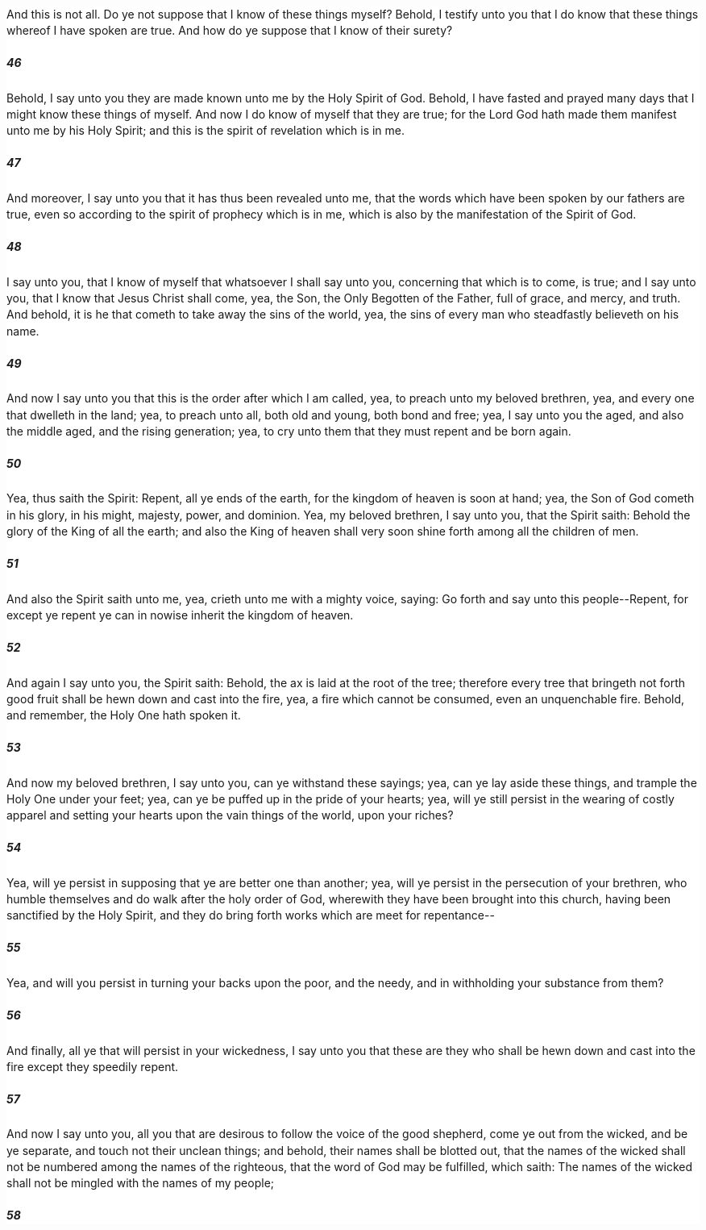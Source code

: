  And this is not all. Do ye not suppose that I know of these things myself? Behold, I testify unto you that I do know that these things whereof I have spoken are true. And how do ye suppose that I know of their surety?
##### 46
 Behold, I say unto you they are made known unto me by the Holy Spirit of God. Behold, I have fasted and prayed many days that I might know these things of myself. And now I do know of myself that they are true; for the Lord God hath made them manifest unto me by his Holy Spirit; and this is the spirit of revelation which is in me.
##### 47
 And moreover, I say unto you that it has thus been revealed unto me, that the words which have been spoken by our fathers are true, even so according to the spirit of prophecy which is in me, which is also by the manifestation of the Spirit of God.
##### 48
 I say unto you, that I know of myself that whatsoever I shall say unto you, concerning that which is to come, is true; and I say unto you, that I know that Jesus Christ shall come, yea, the Son, the Only Begotten of the Father, full of grace, and mercy, and truth. And behold, it is he that cometh to take away the sins of the world, yea, the sins of every man who steadfastly believeth on his name.
##### 49
 And now I say unto you that this is the order after which I am called, yea, to preach unto my beloved brethren, yea, and every one that dwelleth in the land; yea, to preach unto all, both old and young, both bond and free; yea, I say unto you the aged, and also the middle aged, and the rising generation; yea, to cry unto them that they must repent and be born again.
##### 50
 Yea, thus saith the Spirit: Repent, all ye ends of the earth, for the kingdom of heaven is soon at hand; yea, the Son of God cometh in his glory, in his might, majesty, power, and dominion. Yea, my beloved brethren, I say unto you, that the Spirit saith: Behold the glory of the King of all the earth; and also the King of heaven shall very soon shine forth among all the children of men.
##### 51
 And also the Spirit saith unto me, yea, crieth unto me with a mighty voice, saying: Go forth and say unto this people--Repent, for except ye repent ye can in nowise inherit the kingdom of heaven.
##### 52
 And again I say unto you, the Spirit saith: Behold, the ax is laid at the root of the tree; therefore every tree that bringeth not forth good fruit shall be hewn down and cast into the fire, yea, a fire which cannot be consumed, even an unquenchable fire. Behold, and remember, the Holy One hath spoken it.
##### 53
 And now my beloved brethren, I say unto you, can ye withstand these sayings; yea, can ye lay aside these things, and trample the Holy One under your feet; yea, can ye be puffed up in the pride of your hearts; yea, will ye still persist in the wearing of costly apparel and setting your hearts upon the vain things of the world, upon your riches?
##### 54
 Yea, will ye persist in supposing that ye are better one than another; yea, will ye persist in the persecution of your brethren, who humble themselves and do walk after the holy order of God, wherewith they have been brought into this church, having been sanctified by the Holy Spirit, and they do bring forth works which are meet for repentance--
##### 55
 Yea, and will you persist in turning your backs upon the poor, and the needy, and in withholding your substance from them?
##### 56
 And finally, all ye that will persist in your wickedness, I say unto you that these are they who shall be hewn down and cast into the fire except they speedily repent.
##### 57
 And now I say unto you, all you that are desirous to follow the voice of the good shepherd, come ye out from the wicked, and be ye separate, and touch not their unclean things; and behold, their names shall be blotted out, that the names of the wicked shall not be numbered among the names of the righteous, that the word of God may be fulfilled, which saith: The names of the wicked shall not be mingled with the names of my people;
##### 58